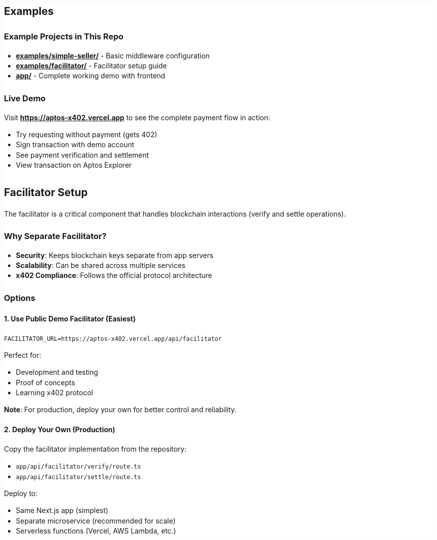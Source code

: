 ## Examples

### Example Projects in This Repo

- **[examples/simple-seller/](./examples/simple-seller/)** - Basic middleware configuration
- **[examples/facilitator/](./examples/facilitator/)** - Facilitator setup guide  
- **[app/](./app/)** - Complete working demo with frontend

### Live Demo

Visit **https://aptos-x402.vercel.app** to see the complete payment flow in action:
- Try requesting without payment (gets 402)
- Sign transaction with demo account
- See payment verification and settlement
- View transaction on Aptos Explorer

## Facilitator Setup

The facilitator is a critical component that handles blockchain interactions (verify and settle operations).

### Why Separate Facilitator?

- **Security**: Keeps blockchain keys separate from app servers
- **Scalability**: Can be shared across multiple services
- **x402 Compliance**: Follows the official protocol architecture

### Options

#### 1. Use Public Demo Facilitator (Easiest)

```env
FACILITATOR_URL=https://aptos-x402.vercel.app/api/facilitator
```

Perfect for:
- Development and testing
- Proof of concepts
- Learning x402 protocol

**Note**: For production, deploy your own for better control and reliability.

#### 2. Deploy Your Own (Production)

Copy the facilitator implementation from the repository:
- `app/api/facilitator/verify/route.ts`
- `app/api/facilitator/settle/route.ts`

Deploy to:
- Same Next.js app (simplest)
- Separate microservice (recommended for scale)
- Serverless functions (Vercel, AWS Lambda, etc.)
